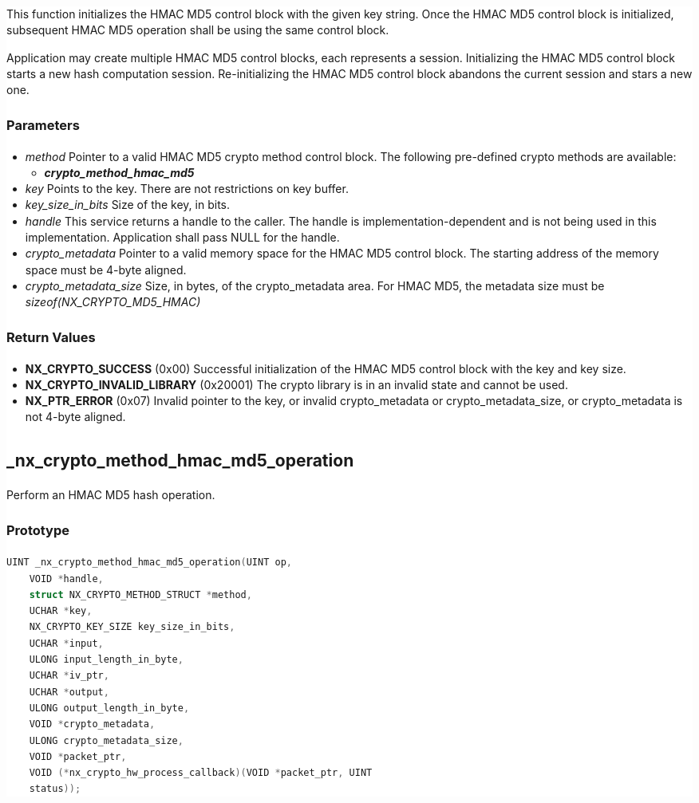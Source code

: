 This function initializes the HMAC MD5 control block with the given key string. Once the HMAC MD5 control block is initialized, subsequent HMAC MD5 operation shall be using the same control block.

Application may create multiple HMAC MD5 control blocks, each represents a session. Initializing the HMAC MD5 control block starts a new hash computation session. Re-initializing the HMAC MD5 control block abandons the current session and stars a new one.

### Parameters

- *method* Pointer to a valid HMAC MD5 crypto method control block.
The following pre-defined crypto methods are available:
  - ***crypto_method_hmac_md5***
- *key* Points to the key. There are not restrictions on key buffer.
- *key_size_in_bits* Size of the key, in bits.
- *handle* This service returns a handle to the caller. The handle is implementation-dependent and is not being used in this implementation. Application shall pass NULL for the handle.
- *crypto_metadata* Pointer to a valid memory space for the HMAC MD5 control block. The starting address of the memory space must be 4-byte aligned.
- *crypto_metadata_size* Size, in bytes, of the crypto_metadata area. For HMAC MD5, the metadata size must be *sizeof(NX_CRYPTO_MD5_HMAC)*

### Return Values

- **NX_CRYPTO_SUCCESS** (0x00) Successful initialization of the HMAC MD5 control block with the key and key size.
- **NX_CRYPTO_INVALID_LIBRARY** (0x20001) The crypto library is in an invalid state and cannot be used.
- **NX_PTR_ERROR** (0x07) Invalid pointer to the key, or invalid crypto_metadata or crypto_metadata_size, or crypto_metadata is not 4-byte aligned.

## _nx_crypto_method_hmac_md5_operation

Perform an HMAC MD5 hash operation.

### Prototype

```c
UINT _nx_crypto_method_hmac_md5_operation(UINT op,
    VOID *handle,
    struct NX_CRYPTO_METHOD_STRUCT *method,
    UCHAR *key,
    NX_CRYPTO_KEY_SIZE key_size_in_bits,
    UCHAR *input,
    ULONG input_length_in_byte,
    UCHAR *iv_ptr,
    UCHAR *output,
    ULONG output_length_in_byte,
    VOID *crypto_metadata,
    ULONG crypto_metadata_size,
    VOID *packet_ptr,
    VOID (*nx_crypto_hw_process_callback)(VOID *packet_ptr, UINT
    status));
```
